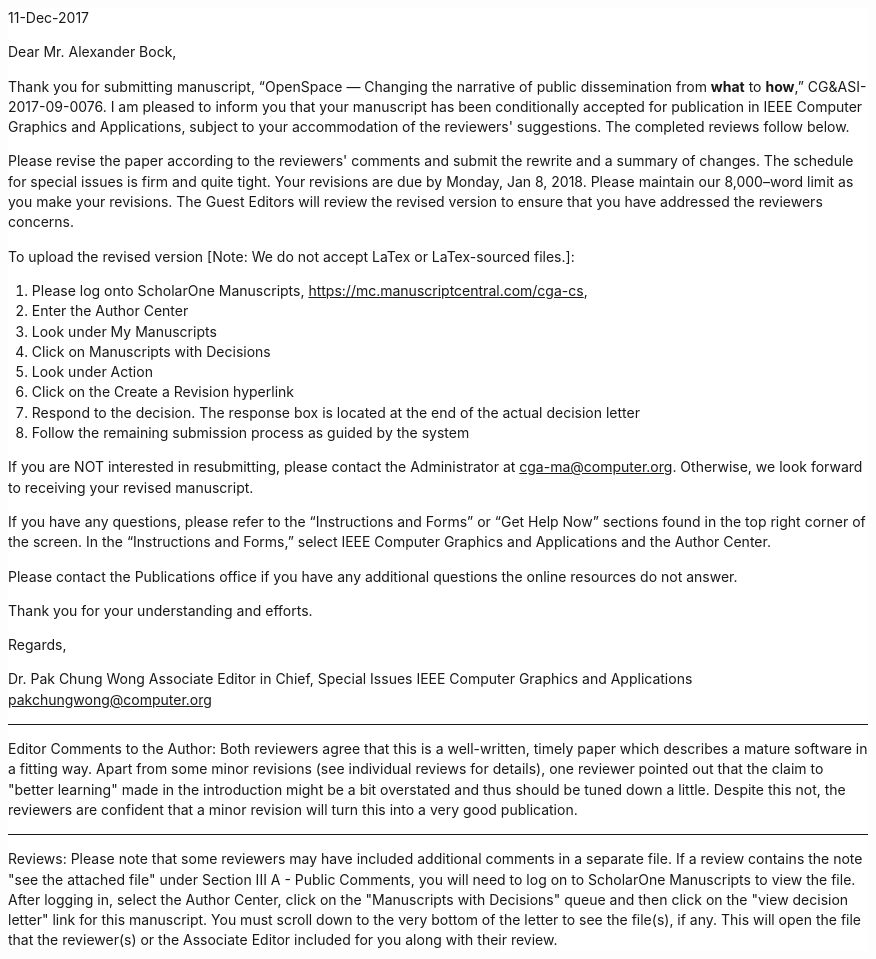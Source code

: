 11-Dec-2017


Dear Mr. Alexander Bock,

Thank you for submitting manuscript, “OpenSpace — Changing the narrative of public dissemination from <b>what</b> to <b>how</b>,” CG&ASI-2017-09-0076. I am pleased to inform you that your manuscript has been conditionally accepted for publication in IEEE Computer Graphics and Applications, subject to your accommodation of the reviewers' suggestions. The completed reviews follow below.

Please revise the paper according to the reviewers' comments and submit the rewrite and a summary of changes. The schedule for special issues is firm and quite tight. Your revisions are due by Monday, Jan 8, 2018. Please maintain our 8,000–word limit as you make your revisions. The Guest Editors will review the revised version to ensure that you have addressed the reviewers concerns.

To upload the revised version [Note: We do not accept LaTex or LaTex-sourced files.]:
1. Please log onto ScholarOne Manuscripts, https://mc.manuscriptcentral.com/cga-cs,
2. Enter the Author Center
3. Look under My Manuscripts
4. Click on Manuscripts with Decisions
5. Look under Action
6. Click on the Create a Revision hyperlink
7. Respond to the decision. The response box is located at the end of the actual decision letter
8. Follow the remaining submission process as guided by the system

If you are NOT interested in resubmitting, please contact the Administrator at cga-ma@computer.org. Otherwise, we look forward to receiving your revised manuscript.

If you have any questions, please refer to the “Instructions and Forms” or “Get Help Now” sections found in the top right corner of the screen. In the “Instructions and Forms,” select IEEE Computer Graphics and Applications and the Author Center.

Please contact the Publications office if you have any additional questions the online resources do not answer.

Thank you for your understanding and efforts.

Regards,

Dr. Pak Chung Wong
Associate Editor in Chief,  Special Issues
IEEE Computer Graphics and Applications
pakchungwong@computer.org 


*************************

Editor
Comments to the Author:
Both reviewers agree that this is a well-written, timely paper which describes a mature software in a fitting way. Apart from some minor revisions (see individual reviews for details), one reviewer pointed out that the claim to "better learning" made in the introduction might be a bit overstated and thus should be tuned down a little. Despite this not, the reviewers are confident that a minor revision will turn this into a very good publication.

*************************
Reviews:
Please note that some reviewers may have included additional comments in a separate file. If a review contains the note "see the attached file" under Section III A - Public Comments, you will need to log on to ScholarOne Manuscripts to view the file. After logging in, select the Author Center, click on the "Manuscripts with Decisions" queue and then click on the "view decision letter" link for this manuscript. You must scroll down to the very bottom of the letter to see the file(s), if any. This will open the file that the reviewer(s) or the Associate Editor included for you along with their review.
